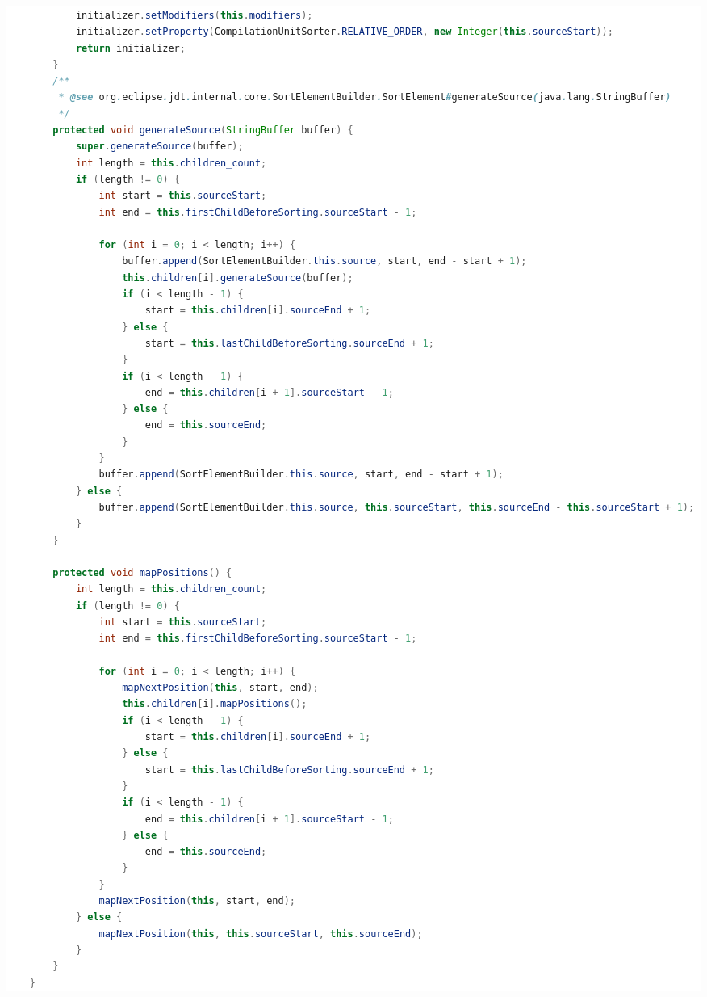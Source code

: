 ```java
			initializer.setModifiers(this.modifiers);
			initializer.setProperty(CompilationUnitSorter.RELATIVE_ORDER, new Integer(this.sourceStart));
			return initializer;
		}
		/**
		 * @see org.eclipse.jdt.internal.core.SortElementBuilder.SortElement#generateSource(java.lang.StringBuffer)
		 */
		protected void generateSource(StringBuffer buffer) {
			super.generateSource(buffer);
			int length = this.children_count;
			if (length != 0) {
				int start = this.sourceStart;
				int end = this.firstChildBeforeSorting.sourceStart - 1;
		
				for (int i = 0; i < length; i++) {
					buffer.append(SortElementBuilder.this.source, start, end - start + 1);
					this.children[i].generateSource(buffer);
					if (i < length - 1) {
						start = this.children[i].sourceEnd + 1;
					} else {
						start = this.lastChildBeforeSorting.sourceEnd + 1;
					}
					if (i < length - 1) {
						end = this.children[i + 1].sourceStart - 1;
					} else {
						end = this.sourceEnd;
					}
				}
				buffer.append(SortElementBuilder.this.source, start, end - start + 1);
			} else {
				buffer.append(SortElementBuilder.this.source, this.sourceStart, this.sourceEnd - this.sourceStart + 1);
			}	
		}

		protected void mapPositions() {
			int length = this.children_count;
			if (length != 0) {
				int start = this.sourceStart;
				int end = this.firstChildBeforeSorting.sourceStart - 1;
		
				for (int i = 0; i < length; i++) {
					mapNextPosition(this, start, end);
					this.children[i].mapPositions();
					if (i < length - 1) {
						start = this.children[i].sourceEnd + 1;
					} else {
						start = this.lastChildBeforeSorting.sourceEnd + 1;
					}
					if (i < length - 1) {
						end = this.children[i + 1].sourceStart - 1;
					} else {
						end = this.sourceEnd;
					}
				}
				mapNextPosition(this, start, end);
			} else {
				mapNextPosition(this, this.sourceStart, this.sourceEnd);
			}	
		}
	}
```